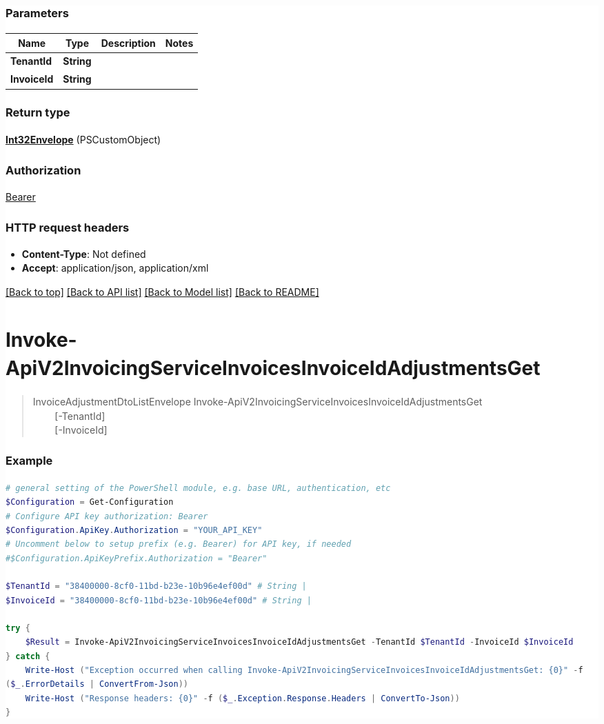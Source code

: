 ### Parameters

Name | Type | Description  | Notes
------------- | ------------- | ------------- | -------------
 **TenantId** | **String**|  | 
 **InvoiceId** | **String**|  | 

### Return type

[**Int32Envelope**](Int32Envelope.md) (PSCustomObject)

### Authorization

[Bearer](../README.md#Bearer)

### HTTP request headers

 - **Content-Type**: Not defined
 - **Accept**: application/json, application/xml

[[Back to top]](#) [[Back to API list]](../README.md#documentation-for-api-endpoints) [[Back to Model list]](../README.md#documentation-for-models) [[Back to README]](../README.md)

<a id="Invoke-ApiV2InvoicingServiceInvoicesInvoiceIdAdjustmentsGet"></a>
# **Invoke-ApiV2InvoicingServiceInvoicesInvoiceIdAdjustmentsGet**
> InvoiceAdjustmentDtoListEnvelope Invoke-ApiV2InvoicingServiceInvoicesInvoiceIdAdjustmentsGet<br>
> &nbsp;&nbsp;&nbsp;&nbsp;&nbsp;&nbsp;&nbsp;&nbsp;[-TenantId] <String><br>
> &nbsp;&nbsp;&nbsp;&nbsp;&nbsp;&nbsp;&nbsp;&nbsp;[-InvoiceId] <String><br>



### Example
```powershell
# general setting of the PowerShell module, e.g. base URL, authentication, etc
$Configuration = Get-Configuration
# Configure API key authorization: Bearer
$Configuration.ApiKey.Authorization = "YOUR_API_KEY"
# Uncomment below to setup prefix (e.g. Bearer) for API key, if needed
#$Configuration.ApiKeyPrefix.Authorization = "Bearer"

$TenantId = "38400000-8cf0-11bd-b23e-10b96e4ef00d" # String | 
$InvoiceId = "38400000-8cf0-11bd-b23e-10b96e4ef00d" # String | 

try {
    $Result = Invoke-ApiV2InvoicingServiceInvoicesInvoiceIdAdjustmentsGet -TenantId $TenantId -InvoiceId $InvoiceId
} catch {
    Write-Host ("Exception occurred when calling Invoke-ApiV2InvoicingServiceInvoicesInvoiceIdAdjustmentsGet: {0}" -f ($_.ErrorDetails | ConvertFrom-Json))
    Write-Host ("Response headers: {0}" -f ($_.Exception.Response.Headers | ConvertTo-Json))
}
```
